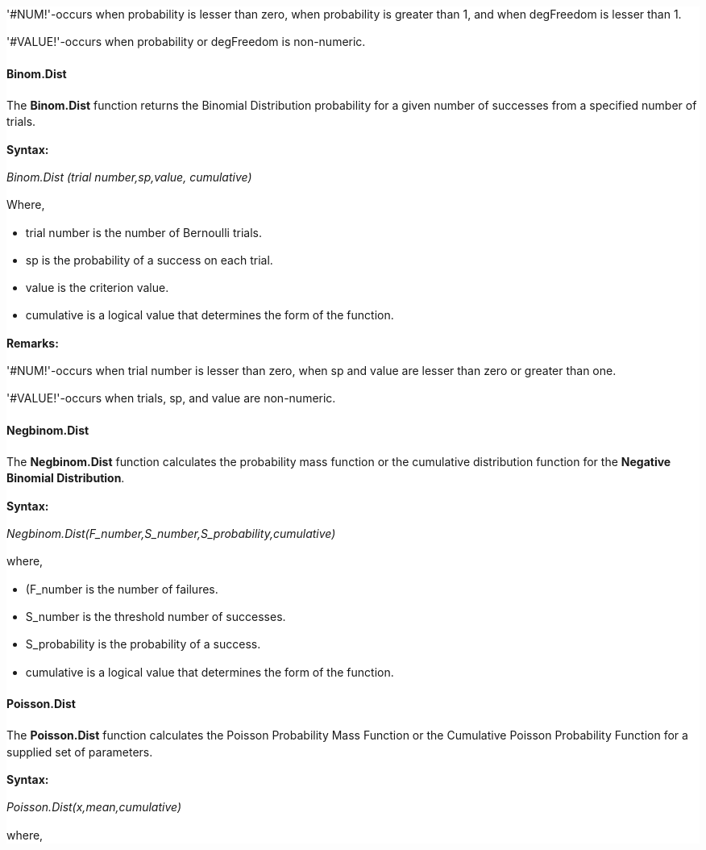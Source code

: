 '#NUM!'-occurs when probability is lesser than zero, when probability is greater than 1, and when degFreedom is lesser than 1.

'#VALUE!'-occurs when probability or degFreedom is non-numeric. 

#### Binom.Dist

The **Binom.Dist** function returns the Binomial Distribution probability for a given number of successes from a specified number of trials. 

**Syntax:**

_Binom.Dist (trial number,sp,value, cumulative)_

Where,

* trial number is the number of Bernoulli trials.

* sp is the probability of a success on each trial.

* value is the criterion value. 

* cumulative is a logical value that determines the form of the function.



**Remarks:**

'#NUM!'-occurs when trial number is lesser than zero, when sp and value are lesser than zero or greater than one.

'#VALUE!'-occurs when trials, sp, and value are non-numeric.

#### Negbinom.Dist

The **Negbinom.Dist** function calculates the probability mass function or the cumulative distribution function for the **Negative Binomial Distribution**.

**Syntax:**

_Negbinom.Dist(F_number,S_number,S_probability,cumulative)_

where,

* (F_number is the number of failures.

* S_number is the threshold number of successes.

* S_probability is the probability of a success.

* cumulative is a logical value that determines the form of the function.



#### Poisson.Dist

The **Poisson.Dist** function calculates the Poisson Probability Mass Function or the Cumulative Poisson Probability Function for a supplied set of parameters.

**Syntax:**

_Poisson.Dist(x,mean,cumulative)_

where,
